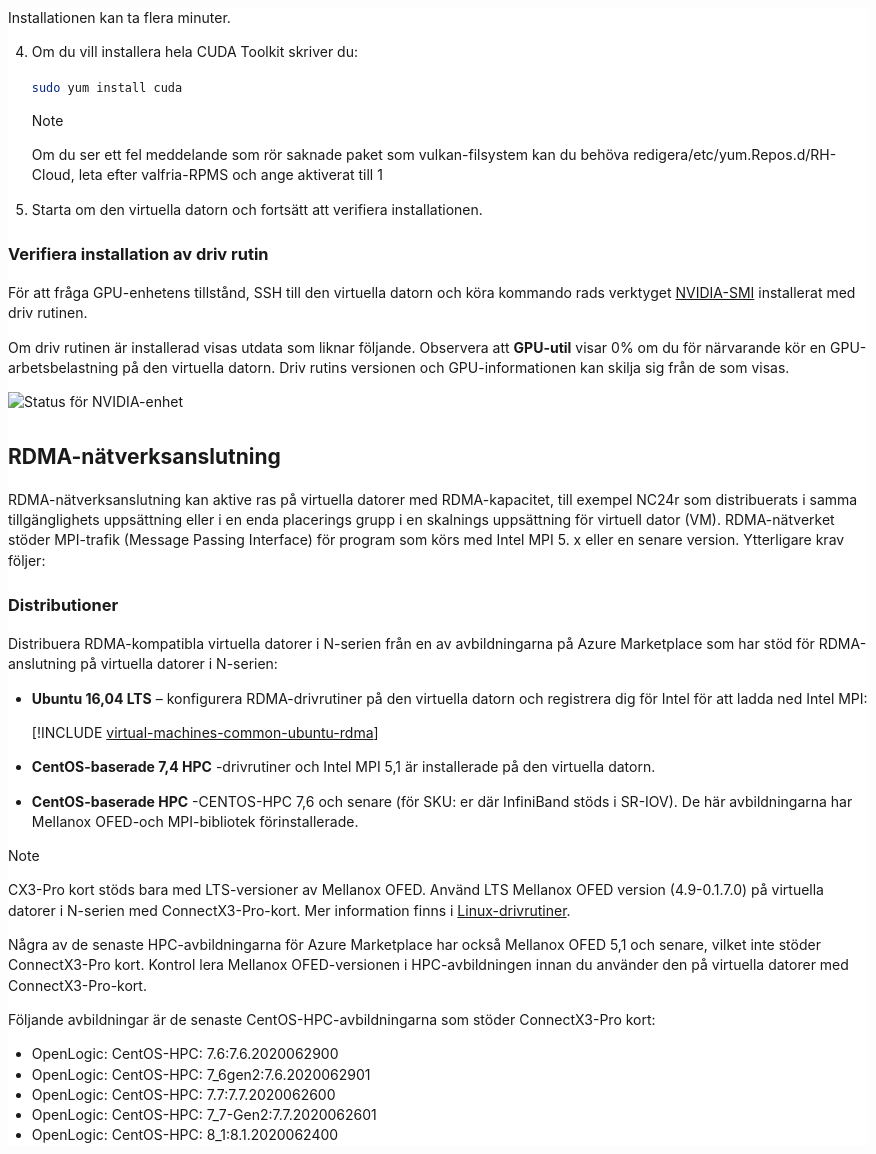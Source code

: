    Installationen kan ta flera minuter. 

4. Om du vill installera hela CUDA Toolkit skriver du:

   ```bash
   sudo yum install cuda
   ```
   > [!NOTE]
   >  Om du ser ett fel meddelande som rör saknade paket som vulkan-filsystem kan du behöva redigera/etc/yum.Repos.d/RH-Cloud, leta efter valfria-RPMS och ange aktiverat till 1
   >  

5. Starta om den virtuella datorn och fortsätt att verifiera installationen.

### <a name="verify-driver-installation"></a>Verifiera installation av driv rutin

För att fråga GPU-enhetens tillstånd, SSH till den virtuella datorn och köra kommando rads verktyget [NVIDIA-SMI](https://developer.nvidia.com/nvidia-system-management-interface) installerat med driv rutinen. 

Om driv rutinen är installerad visas utdata som liknar följande. Observera att **GPU-util** visar 0% om du för närvarande kör en GPU-arbetsbelastning på den virtuella datorn. Driv rutins versionen och GPU-informationen kan skilja sig från de som visas.

![Status för NVIDIA-enhet](./media/n-series-driver-setup/smi.png)

## <a name="rdma-network-connectivity"></a>RDMA-nätverksanslutning

RDMA-nätverksanslutning kan aktive ras på virtuella datorer med RDMA-kapacitet, till exempel NC24r som distribuerats i samma tillgänglighets uppsättning eller i en enda placerings grupp i en skalnings uppsättning för virtuell dator (VM). RDMA-nätverket stöder MPI-trafik (Message Passing Interface) för program som körs med Intel MPI 5. x eller en senare version. Ytterligare krav följer:

### <a name="distributions"></a>Distributioner

Distribuera RDMA-kompatibla virtuella datorer i N-serien från en av avbildningarna på Azure Marketplace som har stöd för RDMA-anslutning på virtuella datorer i N-serien:
  
* **Ubuntu 16,04 LTS** – konfigurera RDMA-drivrutiner på den virtuella datorn och registrera dig för Intel för att ladda ned Intel MPI:

  [!INCLUDE [virtual-machines-common-ubuntu-rdma](../../../includes/virtual-machines-common-ubuntu-rdma.md)]

* **CentOS-baserade 7,4 HPC** -drivrutiner och Intel MPI 5,1 är installerade på den virtuella datorn.

* **CentOS-baserade HPC** -CENTOS-HPC 7,6 och senare (för SKU: er där InfiniBand stöds i SR-IOV). De här avbildningarna har Mellanox OFED-och MPI-bibliotek förinstallerade.

> [!NOTE]
> CX3-Pro kort stöds bara med LTS-versioner av Mellanox OFED. Använd LTS Mellanox OFED version (4.9-0.1.7.0) på virtuella datorer i N-serien med ConnectX3-Pro-kort. Mer information finns i [Linux-drivrutiner](https://www.mellanox.com/products/infiniband-drivers/linux/mlnx_ofed).
>
> Några av de senaste HPC-avbildningarna för Azure Marketplace har också Mellanox OFED 5,1 och senare, vilket inte stöder ConnectX3-Pro kort. Kontrol lera Mellanox OFED-versionen i HPC-avbildningen innan du använder den på virtuella datorer med ConnectX3-Pro-kort.
>
> Följande avbildningar är de senaste CentOS-HPC-avbildningarna som stöder ConnectX3-Pro kort:
>
> - OpenLogic: CentOS-HPC: 7.6:7.6.2020062900
> - OpenLogic: CentOS-HPC: 7_6gen2:7.6.2020062901
> - OpenLogic: CentOS-HPC: 7.7:7.7.2020062600
> - OpenLogic: CentOS-HPC: 7_7-Gen2:7.7.2020062601
> - OpenLogic: CentOS-HPC: 8_1:8.1.2020062400